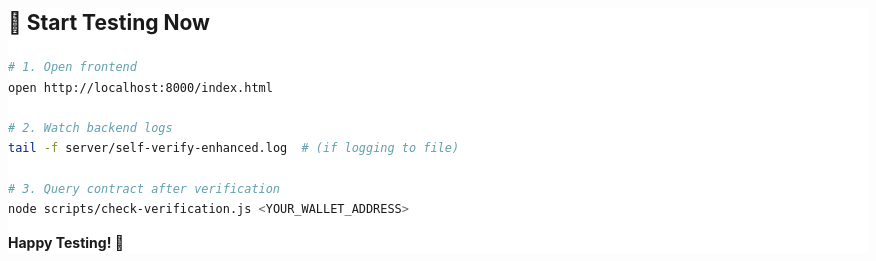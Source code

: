 
## 🚀 Start Testing Now

```bash
# 1. Open frontend
open http://localhost:8000/index.html

# 2. Watch backend logs
tail -f server/self-verify-enhanced.log  # (if logging to file)

# 3. Query contract after verification
node scripts/check-verification.js <YOUR_WALLET_ADDRESS>
```

**Happy Testing! 🎉**
